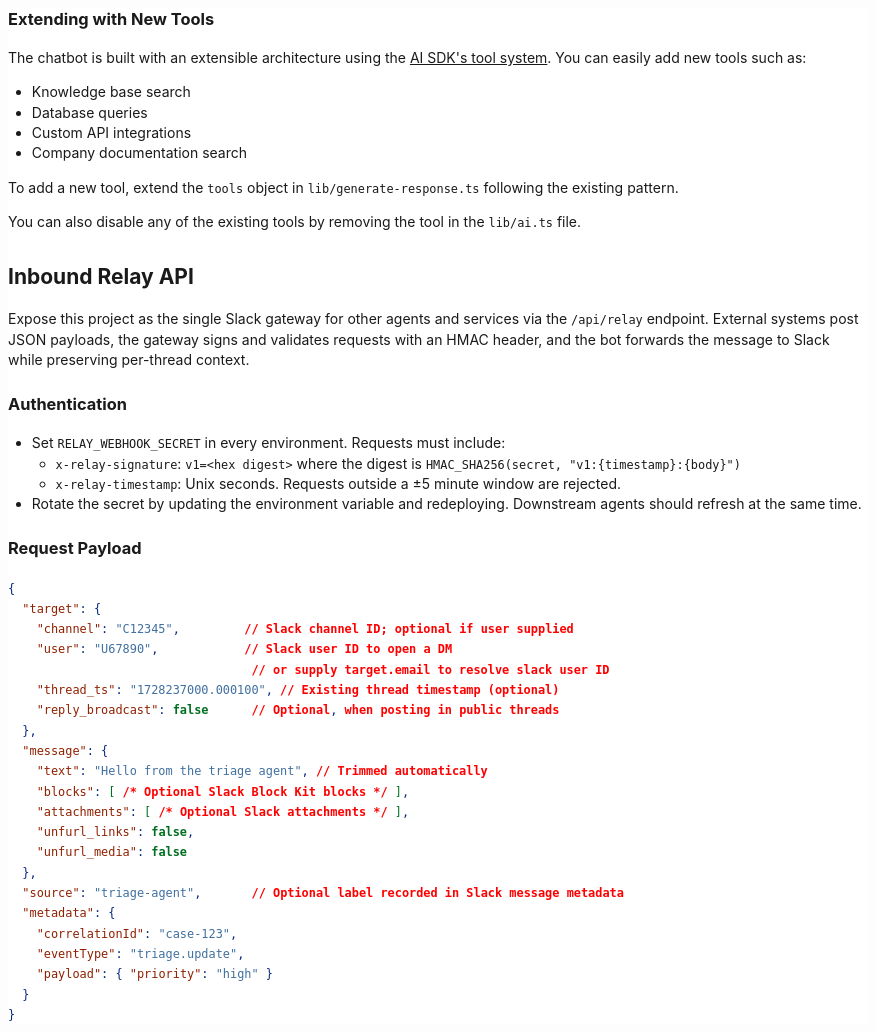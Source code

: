 ### Extending with New Tools

The chatbot is built with an extensible architecture using the [AI SDK's tool system](https://sdk.vercel.ai/docs/ai-sdk-core/tools-and-tool-calling). You can easily add new tools such as:

- Knowledge base search
- Database queries
- Custom API integrations
- Company documentation search

To add a new tool, extend the `tools` object in `lib/generate-response.ts` following the existing pattern.

You can also disable any of the existing tools by removing the tool in the `lib/ai.ts` file.

## Inbound Relay API

Expose this project as the single Slack gateway for other agents and services via the `/api/relay` endpoint. External systems post JSON payloads, the gateway signs and validates requests with an HMAC header, and the bot forwards the message to Slack while preserving per-thread context.

### Authentication

- Set `RELAY_WEBHOOK_SECRET` in every environment. Requests must include:
  - `x-relay-signature`: `v1=<hex digest>` where the digest is `HMAC_SHA256(secret, "v1:{timestamp}:{body}")`
  - `x-relay-timestamp`: Unix seconds. Requests outside a ±5 minute window are rejected.
- Rotate the secret by updating the environment variable and redeploying. Downstream agents should refresh at the same time.

### Request Payload

```json
{
  "target": {
    "channel": "C12345",         // Slack channel ID; optional if user supplied
    "user": "U67890",            // Slack user ID to open a DM
                                  // or supply target.email to resolve slack user ID
    "thread_ts": "1728237000.000100", // Existing thread timestamp (optional)
    "reply_broadcast": false      // Optional, when posting in public threads
  },
  "message": {
    "text": "Hello from the triage agent", // Trimmed automatically
    "blocks": [ /* Optional Slack Block Kit blocks */ ],
    "attachments": [ /* Optional Slack attachments */ ],
    "unfurl_links": false,
    "unfurl_media": false
  },
  "source": "triage-agent",       // Optional label recorded in Slack message metadata
  "metadata": {
    "correlationId": "case-123",
    "eventType": "triage.update",
    "payload": { "priority": "high" }
  }
}
```
